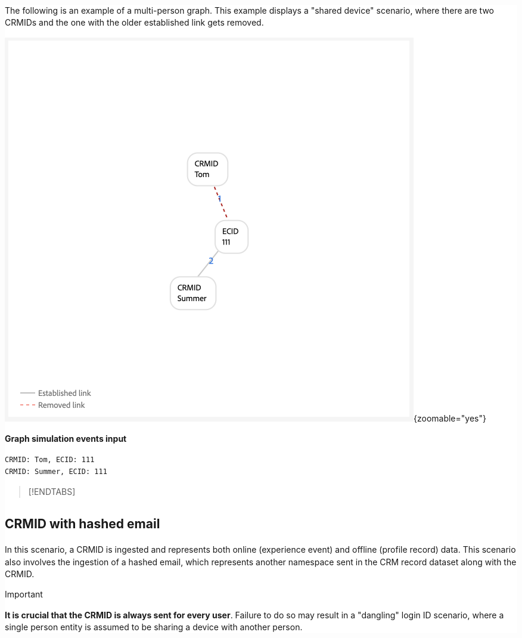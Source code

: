 The following is an example of  a multi-person graph. This example displays a "shared device" scenario, where there are two CRMIDs and the one with the older established link gets removed.

![A simulated example of a multi-person graph. This example displays a shared device scenario, where there are two CRMIDs and the older established link gets removed.](../images/graph-examples/crmid_only_multi.png "A simulated example of a multi-person graph. This example displays a shared device scenario, where there are two CRMIDs and the older established link gets removed."){zoomable="yes"}

**Graph simulation events input**

```shell
CRMID: Tom, ECID: 111
CRMID: Summer, ECID: 111
```

>[!ENDTABS]

## CRMID with hashed email

In this scenario, a CRMID is ingested and represents both online (experience event) and offline (profile record) data. This scenario also involves the ingestion of a hashed email, which represents another namespace sent in the CRM record dataset along with the CRMID.

>[!IMPORTANT]
>
>**It is crucial that the CRMID is always sent for every user**. Failure to do so may result in a "dangling" login ID scenario, where a single person entity is assumed to be sharing a device with another person.
